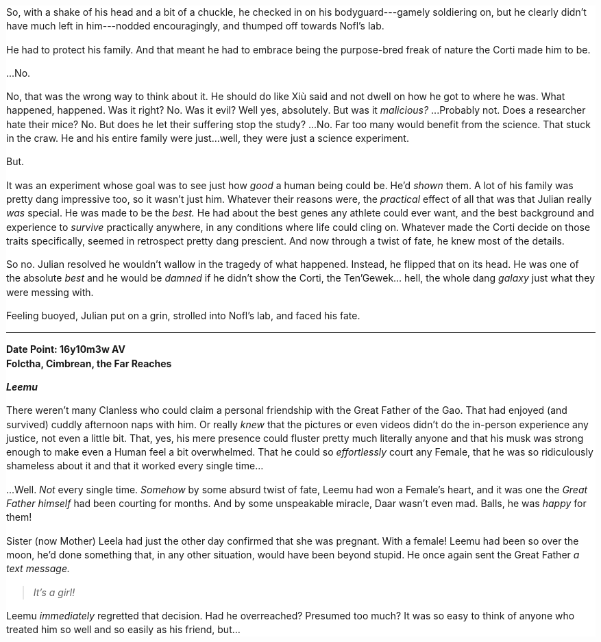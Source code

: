 So, with a shake of his head and a bit of a chuckle, he checked in on his bodyguard---gamely soldiering on, but he clearly didn’t have much left in him---nodded encouragingly, and thumped off towards Nofl’s lab.

He had to protect his family. And that meant he had to embrace being the purpose-bred freak of nature the Corti made him to be.

...No.

No, that was the wrong way to think about it. He should do like Xiù said and not dwell on how he got to where he was. What happened, happened. Was it right? No. Was it evil? Well yes, absolutely. But was it *malicious?* ...Probably not. Does a researcher hate their mice? No. But does he let their suffering stop the study? ...No. Far too many would benefit from the science. That stuck in the craw. He and his entire family were just...well, they were just a science experiment.

But.

It was an experiment whose goal was to see just how *good* a human being could be. He’d *shown* them. A lot of his family was pretty dang impressive too, so it wasn’t just him. Whatever their reasons were, the *practical* effect of all that was that Julian really *was* special. He was made to be the *best.* He had about the best genes any athlete could ever want, and the best background and experience to *survive* practically anywhere, in any conditions where life could cling on. Whatever made the Corti decide on those traits specifically, seemed in retrospect pretty dang prescient. And now through a twist of fate, he knew most of the details.

So no. Julian resolved he wouldn’t wallow in the tragedy of what happened. Instead, he flipped that on its head. He was one of the absolute *best* and he would be *damned* if he didn’t show the Corti, the Ten’Gewek… hell, the whole dang *galaxy* just what they were messing with.

Feeling buoyed, Julian put on a grin, strolled into Nofl’s lab, and faced his fate.

___

**Date Point: 16y10m3w AV**    
**Folctha, Cimbrean, the Far Reaches**

***Leemu***

There weren’t many Clanless who could claim a personal friendship with the Great Father of the Gao. That had enjoyed (and survived) cuddly afternoon naps with him. Or really *knew* that the pictures or even videos didn’t do the in-person experience any justice, not even a little bit. That, yes, his mere presence could fluster pretty much literally anyone and that his musk was strong enough to make even a Human feel a bit overwhelmed. That he could so *effortlessly* court any Female, that he was so ridiculously shameless about it and that it worked every single time…

...Well. *Not* every single time. *Somehow* by some absurd twist of fate, Leemu had won a Female’s heart, and it was one the *Great Father himself* had been courting for months. And by some unspeakable miracle, Daar wasn’t even mad. Balls, he was *happy* for them!

Sister (now Mother) Leela had just the other day confirmed that she was pregnant. With a female! Leemu had been so over the moon, he’d done something that, in any other situation, would have been beyond stupid. He once again sent the Great Father *a text message.*

> *It’s a girl!*

Leemu *immediately* regretted that decision. Had he overreached? Presumed too much? It was so easy to think of anyone who treated him so well and so easily as his friend, but…
